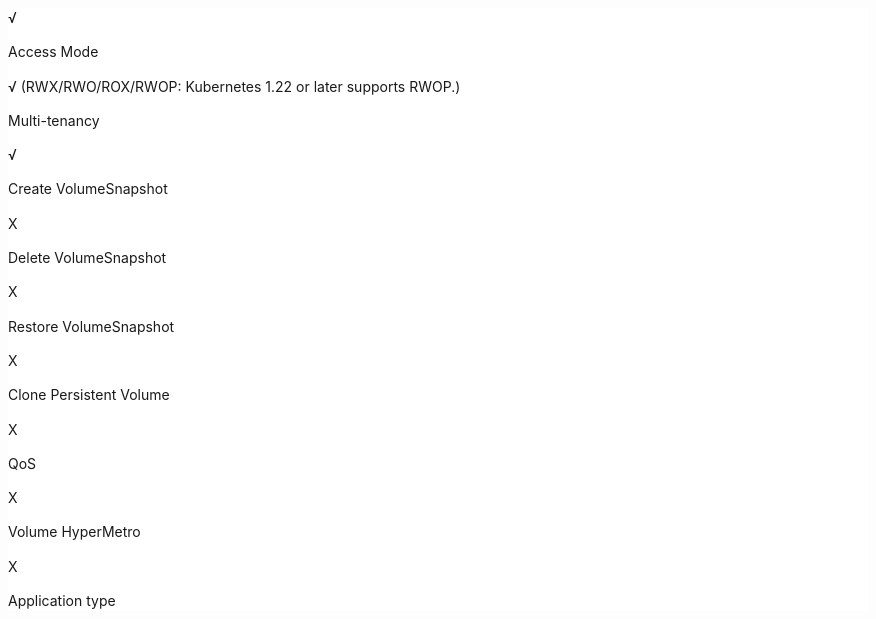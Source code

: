 <td class="cellrowborder" valign="top" width="50%" headers="mcps1.2.3.1.2 "><p id="p165mcpsimp"><a name="p165mcpsimp"></a><a name="p165mcpsimp"></a>√</p>
</td>
</tr>
<tr id="row104141753384"><td class="cellrowborder" valign="top" width="50%" headers="mcps1.2.3.1.1 "><p id="p168mcpsimp"><a name="p168mcpsimp"></a><a name="p168mcpsimp"></a>Access Mode</p>
</td>
<td class="cellrowborder" valign="top" width="50%" headers="mcps1.2.3.1.2 "><p id="p170mcpsimp"><a name="p170mcpsimp"></a><a name="p170mcpsimp"></a>√ (RWX/RWO/ROX/RWOP: Kubernetes 1.22 or later supports RWOP.)</p>
</td>
</tr>
<tr id="row7414145315813"><td class="cellrowborder" valign="top" width="50%" headers="mcps1.2.3.1.1 "><p id="p174mcpsimp"><a name="p174mcpsimp"></a><a name="p174mcpsimp"></a>Multi-tenancy</p>
</td>
<td class="cellrowborder" valign="top" width="50%" headers="mcps1.2.3.1.2 "><p id="p176mcpsimp"><a name="p176mcpsimp"></a><a name="p176mcpsimp"></a>√</p>
</td>
</tr>
<tr id="row1741418531812"><td class="cellrowborder" valign="top" width="50%" headers="mcps1.2.3.1.1 "><p id="p179mcpsimp"><a name="p179mcpsimp"></a><a name="p179mcpsimp"></a>Create VolumeSnapshot</p>
</td>
<td class="cellrowborder" valign="top" width="50%" headers="mcps1.2.3.1.2 "><p id="p181mcpsimp"><a name="p181mcpsimp"></a><a name="p181mcpsimp"></a>X</p>
</td>
</tr>
<tr id="row124142534814"><td class="cellrowborder" valign="top" width="50%" headers="mcps1.2.3.1.1 "><p id="p184mcpsimp"><a name="p184mcpsimp"></a><a name="p184mcpsimp"></a>Delete VolumeSnapshot</p>
</td>
<td class="cellrowborder" valign="top" width="50%" headers="mcps1.2.3.1.2 "><p id="p186mcpsimp"><a name="p186mcpsimp"></a><a name="p186mcpsimp"></a>X</p>
</td>
</tr>
<tr id="row194141853587"><td class="cellrowborder" valign="top" width="50%" headers="mcps1.2.3.1.1 "><p id="p189mcpsimp"><a name="p189mcpsimp"></a><a name="p189mcpsimp"></a>Restore VolumeSnapshot</p>
</td>
<td class="cellrowborder" valign="top" width="50%" headers="mcps1.2.3.1.2 "><p id="p191mcpsimp"><a name="p191mcpsimp"></a><a name="p191mcpsimp"></a>X</p>
</td>
</tr>
<tr id="row2041411533814"><td class="cellrowborder" valign="top" width="50%" headers="mcps1.2.3.1.1 "><p id="p194mcpsimp"><a name="p194mcpsimp"></a><a name="p194mcpsimp"></a>Clone Persistent Volume</p>
</td>
<td class="cellrowborder" valign="top" width="50%" headers="mcps1.2.3.1.2 "><p id="p197mcpsimp"><a name="p197mcpsimp"></a><a name="p197mcpsimp"></a>X</p>
</td>
</tr>
<tr id="row1441414539814"><td class="cellrowborder" valign="top" width="50%" headers="mcps1.2.3.1.1 "><p id="p200mcpsimp"><a name="p200mcpsimp"></a><a name="p200mcpsimp"></a>QoS</p>
</td>
<td class="cellrowborder" valign="top" width="50%" headers="mcps1.2.3.1.2 "><p id="p202mcpsimp"><a name="p202mcpsimp"></a><a name="p202mcpsimp"></a>X</p>
</td>
</tr>
<tr id="row04141953984"><td class="cellrowborder" valign="top" width="50%" headers="mcps1.2.3.1.1 "><p id="p205mcpsimp"><a name="p205mcpsimp"></a><a name="p205mcpsimp"></a>Volume HyperMetro</p>
</td>
<td class="cellrowborder" valign="top" width="50%" headers="mcps1.2.3.1.2 "><p id="p207mcpsimp"><a name="p207mcpsimp"></a><a name="p207mcpsimp"></a>X</p>
</td>
</tr>
<tr id="row84129531881"><td class="cellrowborder" valign="top" width="50%" headers="mcps1.2.3.1.1 "><p id="p210mcpsimp"><a name="p210mcpsimp"></a><a name="p210mcpsimp"></a>Application type</p>